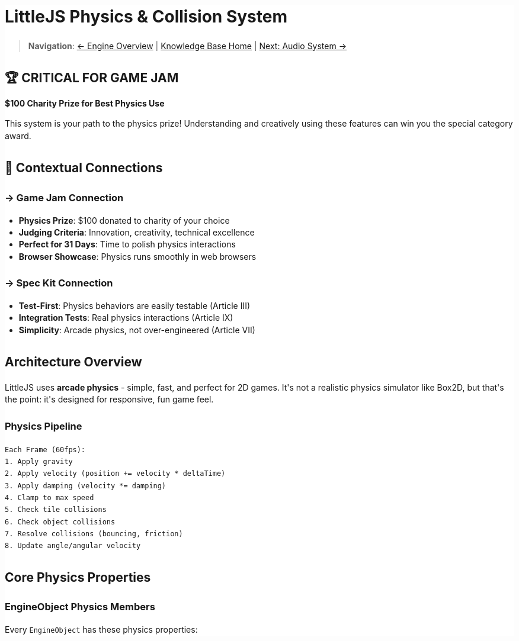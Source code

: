 # LittleJS Physics & Collision System

> **Navigation**: [← Engine Overview](01-engine-overview.md) | [Knowledge Base Home](../README.md) | [Next: Audio System →](04-audio-system.md)

## 🏆 CRITICAL FOR GAME JAM

**$100 Charity Prize for Best Physics Use**

This system is your path to the physics prize! Understanding and creatively using these features can win you the special category award.

## 🔗 Contextual Connections

### → Game Jam Connection
- **Physics Prize**: $100 donated to charity of your choice
- **Judging Criteria**: Innovation, creativity, technical excellence
- **Perfect for 31 Days**: Time to polish physics interactions
- **Browser Showcase**: Physics runs smoothly in web browsers

### → Spec Kit Connection
- **Test-First**: Physics behaviors are easily testable (Article III)
- **Integration Tests**: Real physics interactions (Article IX)
- **Simplicity**: Arcade physics, not over-engineered (Article VII)

## Architecture Overview

LittleJS uses **arcade physics** - simple, fast, and perfect for 2D games. It's not a realistic physics simulator like Box2D, but that's the point: it's designed for responsive, fun game feel.

### Physics Pipeline

```
Each Frame (60fps):
1. Apply gravity
2. Apply velocity (position += velocity * deltaTime)
3. Apply damping (velocity *= damping)
4. Clamp to max speed
5. Check tile collisions
6. Check object collisions
7. Resolve collisions (bouncing, friction)
8. Update angle/angular velocity
```

## Core Physics Properties

### EngineObject Physics Members

Every `EngineObject` has these physics properties:
